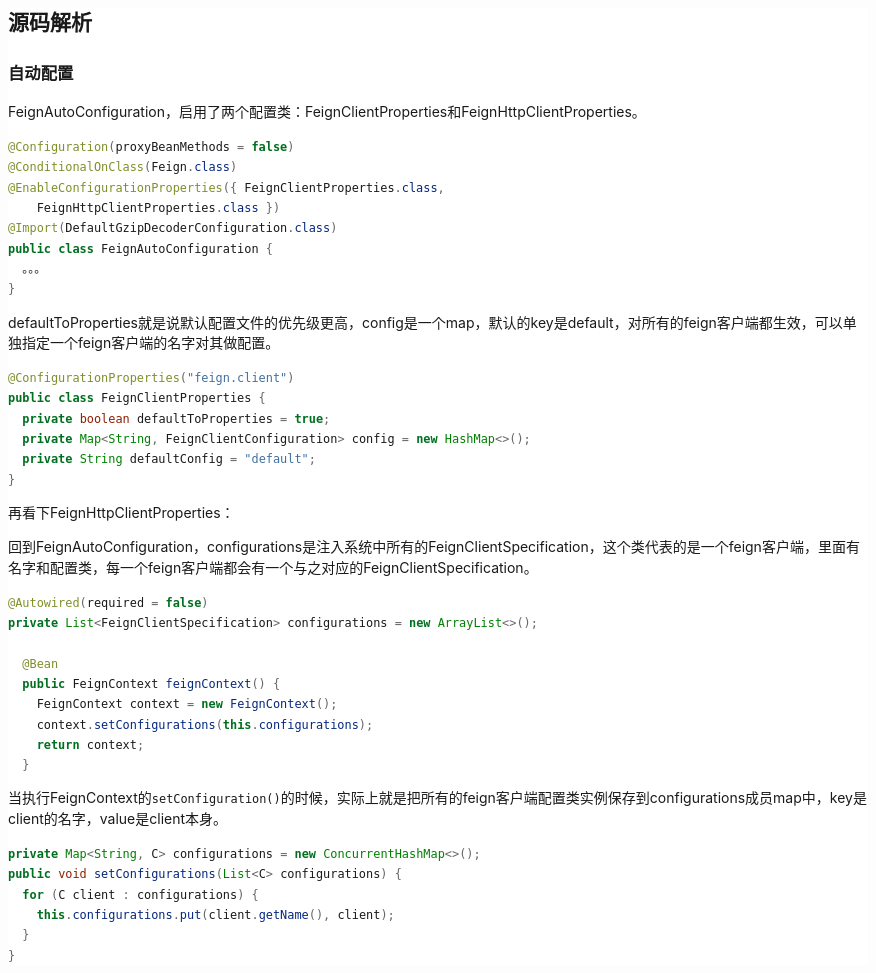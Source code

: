 ## 源码解析 

### 自动配置

FeignAutoConfiguration，启用了两个配置类：FeignClientProperties和FeignHttpClientProperties。

```java
@Configuration(proxyBeanMethods = false)
@ConditionalOnClass(Feign.class)
@EnableConfigurationProperties({ FeignClientProperties.class,
    FeignHttpClientProperties.class })
@Import(DefaultGzipDecoderConfiguration.class)
public class FeignAutoConfiguration {
  。。。
}
```

defaultToProperties就是说默认配置文件的优先级更高，config是一个map，默认的key是default，对所有的feign客户端都生效，可以单独指定一个feign客户端的名字对其做配置。

```java
@ConfigurationProperties("feign.client")
public class FeignClientProperties {
  private boolean defaultToProperties = true;
  private Map<String, FeignClientConfiguration> config = new HashMap<>();
  private String defaultConfig = "default";
}
```

再看下FeignHttpClientProperties：

回到FeignAutoConfiguration，configurations是注入系统中所有的FeignClientSpecification，这个类代表的是一个feign客户端，里面有名字和配置类，每一个feign客户端都会有一个与之对应的FeignClientSpecification。

```java
@Autowired(required = false)
private List<FeignClientSpecification> configurations = new ArrayList<>();

  @Bean
  public FeignContext feignContext() {
    FeignContext context = new FeignContext();
    context.setConfigurations(this.configurations);
    return context;
  }
```

当执行FeignContext的`setConfiguration()`的时候，实际上就是把所有的feign客户端配置类实例保存到configurations成员map中，key是client的名字，value是client本身。

```java
private Map<String, C> configurations = new ConcurrentHashMap<>();
public void setConfigurations(List<C> configurations) {
  for (C client : configurations) {
    this.configurations.put(client.getName(), client);
  }
}
```
